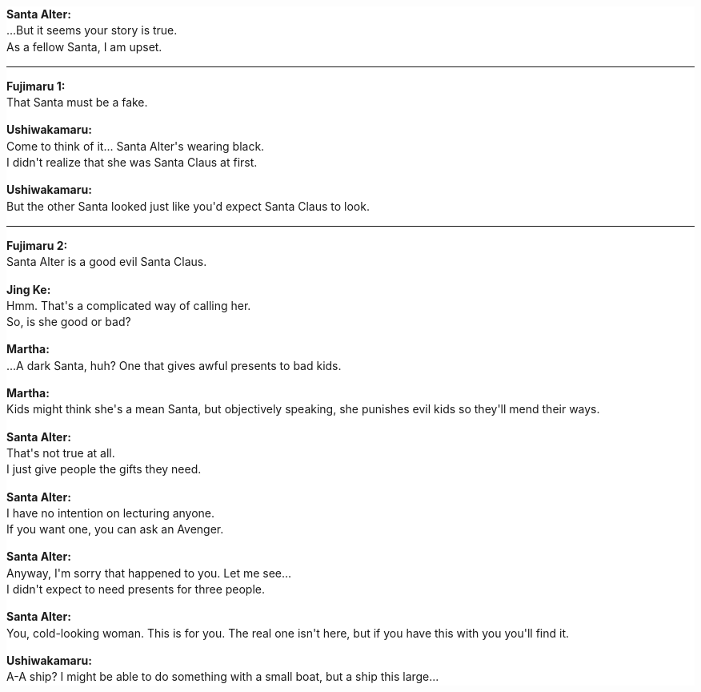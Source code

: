    
**Santa Alter:**   
...But it seems your story is true.  
As a fellow Santa, I am upset.  
  
   
---  
  
**Fujimaru 1:**   
That Santa must be a fake.  
   
**Ushiwakamaru:**   
Come to think of it... Santa Alter's wearing black.  
I didn't realize that she was Santa Claus at first.  
  
   
**Ushiwakamaru:**   
But the other Santa looked just like you'd expect Santa Claus to look.  
  
   
  
---  
  
**Fujimaru 2:**   
Santa Alter is a good evil Santa Claus.  
   
**Jing Ke:**   
Hmm. That's a complicated way of calling her.  
So, is she good or bad?  
  
   
**Martha:**   
...A dark Santa, huh? One that gives awful presents to bad kids.  
  
   
**Martha:**   
Kids might think she's a mean Santa, but objectively speaking, she punishes evil kids so they'll mend their ways.  
  
   
**Santa Alter:**   
That's not true at all.  
I just give people the gifts they need.  
  
   
**Santa Alter:**   
I have no intention on lecturing anyone.  
If you want one, you can ask an Avenger.  
  
   
  
   
**Santa Alter:**   
Anyway, I'm sorry that happened to you. Let me see...  
I didn't expect to need presents for three people.  
  
   
**Santa Alter:**   
You, cold-looking woman. This is for you. The real one isn't here, but if you have this with you you'll find it.  
  
   
**Ushiwakamaru:**   
A-A ship? I might be able to do something with a small boat, but a ship this large...  
  